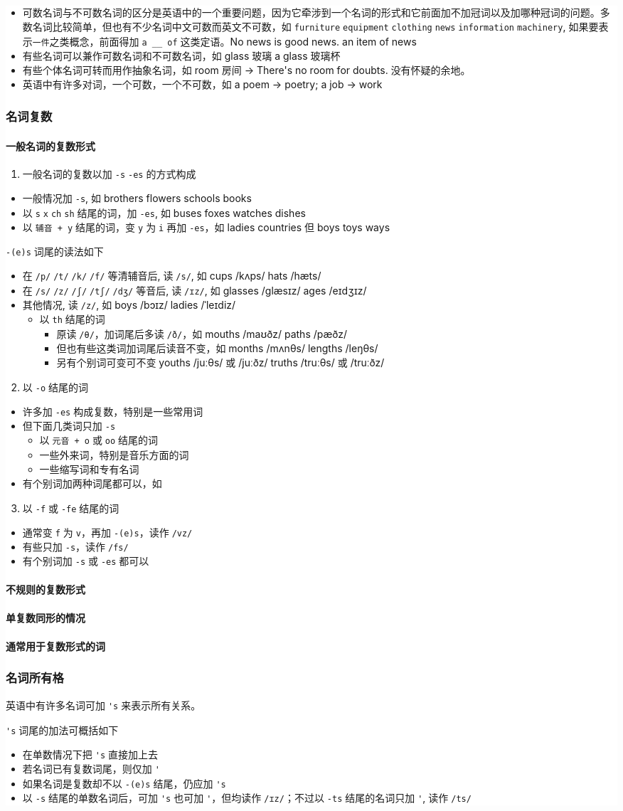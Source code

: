* 可数名词与不可数名词的区分是英语中的一个重要问题，因为它牵涉到一个名词的形式和它前面加不加冠词以及加哪种冠词的问题。多数名词比较简单，但也有不少名词中文可数而英文不可数，如 `furniture` `equipment` `clothing` `news` `information` `machinery`, 如果要表示`一件`之类概念，前面得加 `a __ of` 这类定语。<span class="exp">No news is good news.</span> <span class="exp">an item of news</span>
* 有些名词可以兼作可数名词和不可数名词，如 <span class="exp">glass 玻璃  a glass 玻璃杯</span>
* 有些个体名词可转而用作抽象名词，如 <span class="exp">room 房间 -> There's no room for doubts. 没有怀疑的余地。</span>
* 英语中有许多对词，一个可数，一个不可数，如 <span class="exp">a poem -> poetry; a job -> work</span>

### 名词复数

#### 一般名词的复数形式

1) 一般名词的复数以加 `-s` `-es` 的方式构成
  * 一般情况加 `-s`, 如 <span class="exp">brothers  flowers  schools  books</span>
  * 以 `s` `x` `ch` `sh` 结尾的词，加 `-es`, 如 <span class="exp">buses  foxes  watches  dishes</span>
  * 以 `辅音 + y` 结尾的词，变 `y` 为 `i` 再加 `-es`，如 <span class="exp">ladies  countries</span> 但 <span class="exp">boys  toys  ways</span>

`-(e)s` 词尾的读法如下
  * 在 `/p/` `/t/` `/k/` `/f/` 等清辅音后, 读 `/s/`, 如 <span class="exa">cups /kʌps/ hats /hæts/</span>  
  * 在 `/s/` `/z/` `/ʃ/` `/tʃ/` `/dʒ/` 等音后, 读 `/ɪz/`, 如 <span class="exa">glasses /ɡlæsɪz/ ages /eɪdʒɪz/</span>  
  * 其他情况, 读 `/z/`, 如 <span class="exa">boys /bɔɪz/ ladies /ˈleɪdiz/</span>
    * 以 `th` 结尾的词
      * 原读 `/θ/`，加词尾后多读 `/ð/`，如 <span class="exa">mouths /maʊðz/ paths /pæðz/</span>
      * 但也有些这类词加词尾后读音不变，如 <span class="exa">months /mʌnθs/ lengths /leŋθs/</span>
      * 另有个别词可变可不变 <span class="exa">youths /juːθs/ 或 /juːðz/ truths /truːθs/ 或 /truːðz/</span>

2) 以 `-o` 结尾的词
  * 许多加 `-es` 构成复数，特别是一些常用词
  * 但下面几类词只加 `-s`
    * 以 `元音 + o` 或 `oo` 结尾的词
    * 一些外来词，特别是音乐方面的词
    * 一些缩写词和专有名词
  * 有个别词加两种词尾都可以，如

3) 以 `-f` 或 `-fe` 结尾的词
  * 通常变 `f` 为 `v`，再加 `-(e)s`，读作 `/vz/`
  * 有些只加 `-s`，读作 `/fs/`
  * 有个别词加 `-s` 或 `-es` 都可以

#### 不规则的复数形式


#### 单复数同形的情况


#### 通常用于复数形式的词




### 名词所有格

英语中有许多名词可加 `'s` 来表示所有关系。

`'s` 词尾的加法可概括如下
  * 在单数情况下把 `'s` 直接加上去
  * 若名词已有复数词尾，则仅加 `'`
  * 如果名词是复数却不以 `-(e)s` 结尾，仍应加 `'s`
  * 以 `-s` 结尾的单数名词后，可加 `'s` 也可加 `'`，但均读作 `/ɪz/`；不过以 `-ts` 结尾的名词只加 `'`, 读作 `/ts/`
